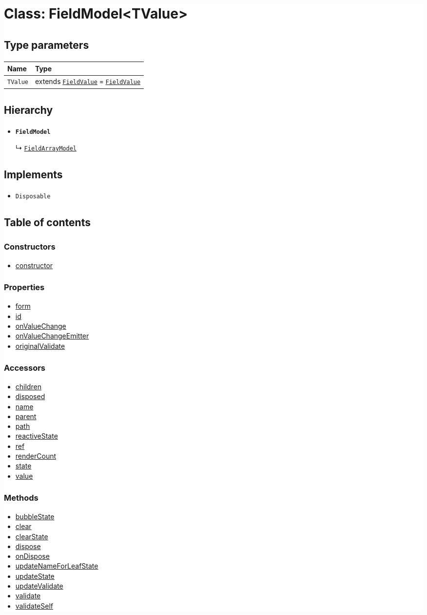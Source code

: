 # Class: FieldModel\<TValue>

## Type parameters

| Name | Type |
| :------ | :------ |
| `TValue` | extends [`FieldValue`](/auto-docs/form/types/FieldValue.md) = [`FieldValue`](/auto-docs/form/types/FieldValue.md) |

## Hierarchy

* **`FieldModel`**

  ↳ [`FieldArrayModel`](/auto-docs/form/classes/FieldArrayModel.md)

## Implements

* `Disposable`

## Table of contents

### Constructors

* [constructor](/auto-docs/form/classes/FieldModel.md#constructor)

### Properties

* [form](/auto-docs/form/classes/FieldModel.md#form)
* [id](/auto-docs/form/classes/FieldModel.md#id)
* [onValueChange](/auto-docs/form/classes/FieldModel.md#onvaluechange)
* [onValueChangeEmitter](/auto-docs/form/classes/FieldModel.md#onvaluechangeemitter)
* [originalValidate](/auto-docs/form/classes/FieldModel.md#originalvalidate)

### Accessors

* [children](/auto-docs/form/classes/FieldModel.md#children)
* [disposed](/auto-docs/form/classes/FieldModel.md#disposed)
* [name](/auto-docs/form/classes/FieldModel.md#name)
* [parent](/auto-docs/form/classes/FieldModel.md#parent)
* [path](/auto-docs/form/classes/FieldModel.md#path)
* [reactiveState](/auto-docs/form/classes/FieldModel.md#reactivestate)
* [ref](/auto-docs/form/classes/FieldModel.md#ref)
* [renderCount](/auto-docs/form/classes/FieldModel.md#rendercount)
* [state](/auto-docs/form/classes/FieldModel.md#state)
* [value](/auto-docs/form/classes/FieldModel.md#value)

### Methods

* [bubbleState](/auto-docs/form/classes/FieldModel.md#bubblestate)
* [clear](/auto-docs/form/classes/FieldModel.md#clear)
* [clearState](/auto-docs/form/classes/FieldModel.md#clearstate)
* [dispose](/auto-docs/form/classes/FieldModel.md#dispose)
* [onDispose](/auto-docs/form/classes/FieldModel.md#ondispose)
* [updateNameForLeafState](/auto-docs/form/classes/FieldModel.md#updatenameforleafstate)
* [updateState](/auto-docs/form/classes/FieldModel.md#updatestate)
* [updateValidate](/auto-docs/form/classes/FieldModel.md#updatevalidate)
* [validate](/auto-docs/form/classes/FieldModel.md#validate)
* [validateSelf](/auto-docs/form/classes/FieldModel.md#validateself)
